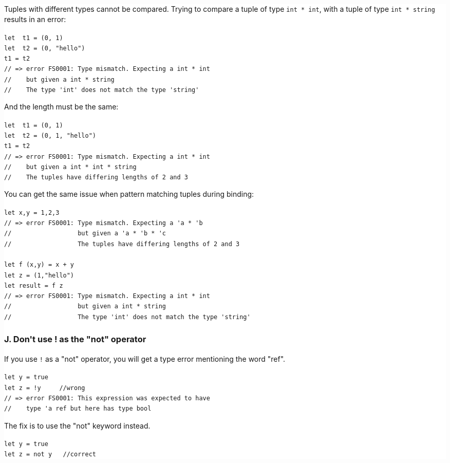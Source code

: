 Tuples with different types cannot be compared. Trying to compare a tuple of type `int * int`, with a tuple of type `int * string` results in an error:

```
let  t1 = (0, 1)
let  t2 = (0, "hello")
t1 = t2
// => error FS0001: Type mismatch. Expecting a int * int    
//    but given a int * string    
//    The type 'int' does not match the type 'string'
```

And the length must be the same:

```
let  t1 = (0, 1)
let  t2 = (0, 1, "hello")
t1 = t2
// => error FS0001: Type mismatch. Expecting a int * int    
//    but given a int * int * string    
//    The tuples have differing lengths of 2 and 3
```

You can get the same issue when pattern matching tuples during binding:

```
let x,y = 1,2,3
// => error FS0001: Type mismatch. Expecting a 'a * 'b    
//                  but given a 'a * 'b * 'c    
//                  The tuples have differing lengths of 2 and 3

let f (x,y) = x + y
let z = (1,"hello")
let result = f z
// => error FS0001: Type mismatch. Expecting a int * int    
//                  but given a int * string    
//                  The type 'int' does not match the type 'string'
```



<a id="FS0001J"></a>  
### J. Don't use ! as the "not" operator ###

If you use `!` as a "not" operator, you will get a type error mentioning the word "ref".

```
let y = true
let z = !y     //wrong
// => error FS0001: This expression was expected to have 
//    type 'a ref but here has type bool    
```

The fix is to use the "not" keyword instead.

```
let y = true
let z = not y   //correct
```

